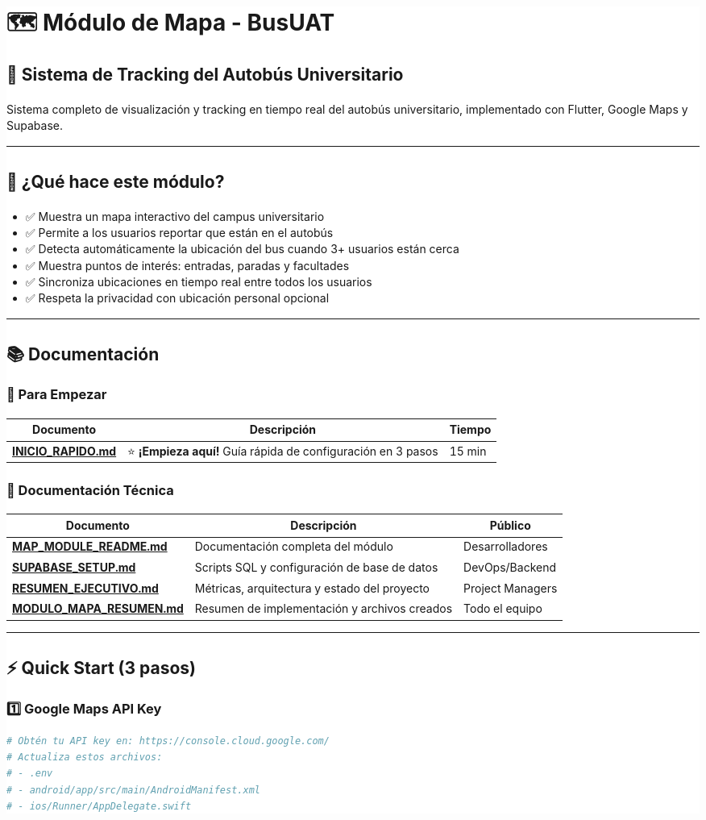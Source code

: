 # 🗺️ Módulo de Mapa - BusUAT

## 🚌 Sistema de Tracking del Autobús Universitario

Sistema completo de visualización y tracking en tiempo real del autobús universitario, implementado con Flutter, Google Maps y Supabase.

---

## 🎯 ¿Qué hace este módulo?

- ✅ Muestra un mapa interactivo del campus universitario
- ✅ Permite a los usuarios reportar que están en el autobús
- ✅ Detecta automáticamente la ubicación del bus cuando 3+ usuarios están cerca
- ✅ Muestra puntos de interés: entradas, paradas y facultades
- ✅ Sincroniza ubicaciones en tiempo real entre todos los usuarios
- ✅ Respeta la privacidad con ubicación personal opcional

---

## 📚 Documentación

### 🚀 Para Empezar

| Documento | Descripción | Tiempo |
|-----------|-------------|---------|
| **[INICIO_RAPIDO.md](INICIO_RAPIDO.md)** | ⭐ **¡Empieza aquí!** Guía rápida de configuración en 3 pasos | 15 min |

### 📖 Documentación Técnica

| Documento | Descripción | Público |
|-----------|-------------|---------|
| **[MAP_MODULE_README.md](MAP_MODULE_README.md)** | Documentación completa del módulo | Desarrolladores |
| **[SUPABASE_SETUP.md](SUPABASE_SETUP.md)** | Scripts SQL y configuración de base de datos | DevOps/Backend |
| **[RESUMEN_EJECUTIVO.md](RESUMEN_EJECUTIVO.md)** | Métricas, arquitectura y estado del proyecto | Project Managers |
| **[MODULO_MAPA_RESUMEN.md](MODULO_MAPA_RESUMEN.md)** | Resumen de implementación y archivos creados | Todo el equipo |

---

## ⚡ Quick Start (3 pasos)

### 1️⃣ Google Maps API Key

```bash
# Obtén tu API key en: https://console.cloud.google.com/
# Actualiza estos archivos:
# - .env
# - android/app/src/main/AndroidManifest.xml
# - ios/Runner/AppDelegate.swift
```
